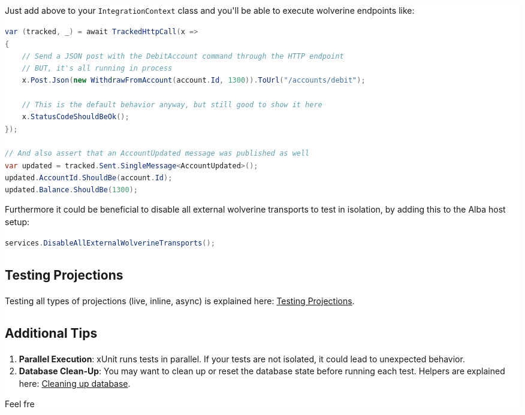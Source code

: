 Just add above to your `IntegrationContext` class and you'll be able to execute wolverine endpoints like: 

```cs
var (tracked, _) = await TrackedHttpCall(x =>
{
    // Send a JSON post with the DebitAccount command through the HTTP endpoint
    // BUT, it's all running in process
    x.Post.Json(new WithdrawFromAccount(account.Id, 1300)).ToUrl("/accounts/debit");

    // This is the default behavior anyway, but still good to show it here
    x.StatusCodeShouldBeOk();
});

// And also assert that an AccountUpdated message was published as well
var updated = tracked.Sent.SingleMessage<AccountUpdated>();
updated.AccountId.ShouldBe(account.Id);
updated.Balance.ShouldBe(1300);
```

Furthermore it could be beneficial to disable all external wolverine transports to test in isolation, by adding this to the Alba host setup:

```cs
services.DisableAllExternalWolverineTransports();
```

## Testing Projections

Testing all types of projections (live, inline, async) is explained here: [Testing Projections](/events/projections/testing).

## Additional Tips

1. **Parallel Execution**: xUnit runs tests in parallel. If your tests are not isolated, it could lead to unexpected behavior.
2. **Database Clean-Up**: You may want to clean up or reset the database state before running each test. Helpers are explained here: [Cleaning up database](/schema/cleaning).

Feel fre
